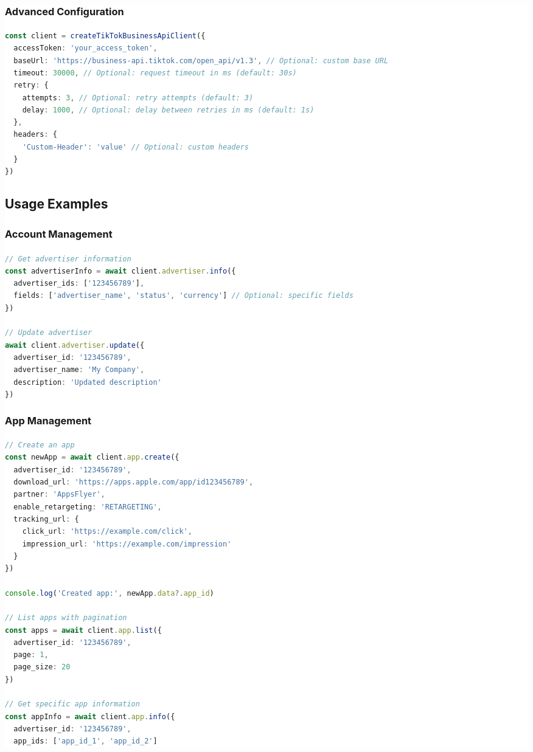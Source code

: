 ### Advanced Configuration

```typescript
const client = createTikTokBusinessApiClient({
  accessToken: 'your_access_token',
  baseUrl: 'https://business-api.tiktok.com/open_api/v1.3', // Optional: custom base URL
  timeout: 30000, // Optional: request timeout in ms (default: 30s)
  retry: {
    attempts: 3, // Optional: retry attempts (default: 3)
    delay: 1000, // Optional: delay between retries in ms (default: 1s)
  },
  headers: {
    'Custom-Header': 'value' // Optional: custom headers
  }
})
```

## Usage Examples

### Account Management

```typescript
// Get advertiser information
const advertiserInfo = await client.advertiser.info({
  advertiser_ids: ['123456789'],
  fields: ['advertiser_name', 'status', 'currency'] // Optional: specific fields
})

// Update advertiser
await client.advertiser.update({
  advertiser_id: '123456789',
  advertiser_name: 'My Company',
  description: 'Updated description'
})
```

### App Management

```typescript
// Create an app
const newApp = await client.app.create({
  advertiser_id: '123456789',
  download_url: 'https://apps.apple.com/app/id123456789',
  partner: 'AppsFlyer',
  enable_retargeting: 'RETARGETING',
  tracking_url: {
    click_url: 'https://example.com/click',
    impression_url: 'https://example.com/impression'
  }
})

console.log('Created app:', newApp.data?.app_id)

// List apps with pagination
const apps = await client.app.list({
  advertiser_id: '123456789',
  page: 1,
  page_size: 20
})

// Get specific app information
const appInfo = await client.app.info({
  advertiser_id: '123456789',
  app_ids: ['app_id_1', 'app_id_2']
```